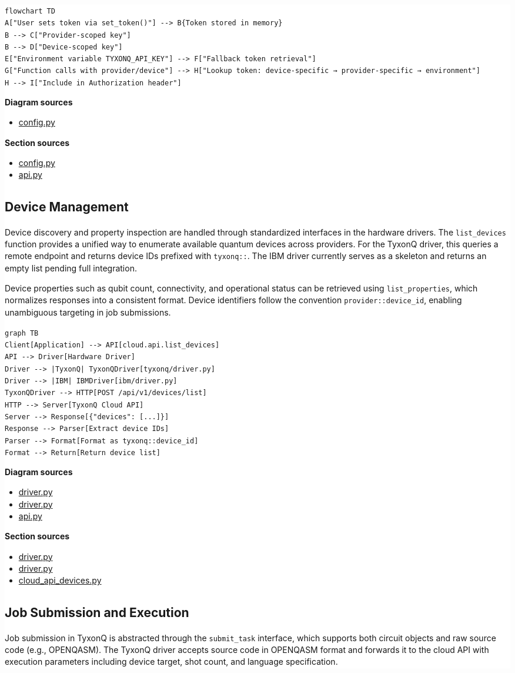 ```mermaid
flowchart TD
A["User sets token via set_token()"] --> B{Token stored in memory}
B --> C["Provider-scoped key"]
B --> D["Device-scoped key"]
E["Environment variable TYXONQ_API_KEY"] --> F["Fallback token retrieval"]
G["Function calls with provider/device"] --> H["Lookup token: device-specific → provider-specific → environment"]
H --> I["Include in Authorization header"]
```

**Diagram sources**
- [config.py](file://src/tyxonq/devices/hardware/config.py#L1-L68)

**Section sources**
- [config.py](file://src/tyxonq/devices/hardware/config.py#L1-L68)
- [api.py](file://src/tyxonq/cloud/api.py#L1-L124)

## Device Management
Device discovery and property inspection are handled through standardized interfaces in the hardware drivers. The `list_devices` function provides a unified way to enumerate available quantum devices across providers. For the TyxonQ driver, this queries a remote endpoint and returns device IDs prefixed with `tyxonq::`. The IBM driver currently serves as a skeleton and returns an empty list pending full integration.

Device properties such as qubit count, connectivity, and operational status can be retrieved using `list_properties`, which normalizes responses into a consistent format. Device identifiers follow the convention `provider::device_id`, enabling unambiguous targeting in job submissions.

```mermaid
graph TB
Client[Application] --> API[cloud.api.list_devices]
API --> Driver[Hardware Driver]
Driver --> |TyxonQ| TyxonQDriver[tyxonq/driver.py]
Driver --> |IBM| IBMDriver[ibm/driver.py]
TyxonQDriver --> HTTP[POST /api/v1/devices/list]
HTTP --> Server[TyxonQ Cloud API]
Server --> Response[{"devices": [...]}]
Response --> Parser[Extract device IDs]
Parser --> Format[Format as tyxonq::device_id]
Format --> Return[Return device list]
```

**Diagram sources**
- [driver.py](file://src/tyxonq/devices/hardware/tyxonq/driver.py#L1-L193)
- [driver.py](file://src/tyxonq/devices/hardware/ibm/driver.py#L1-L40)
- [api.py](file://src/tyxonq/cloud/api.py#L1-L124)

**Section sources**
- [driver.py](file://src/tyxonq/devices/hardware/tyxonq/driver.py#L1-L193)
- [driver.py](file://src/tyxonq/devices/hardware/ibm/driver.py#L1-L40)
- [cloud_api_devices.py](file://examples/cloud_api_devices.py#L1-L29)

## Job Submission and Execution
Job submission in TyxonQ is abstracted through the `submit_task` interface, which supports both circuit objects and raw source code (e.g., OPENQASM). The TyxonQ driver accepts source code in OPENQASM format and forwards it to the cloud API with execution parameters including device target, shot count, and language specification.
